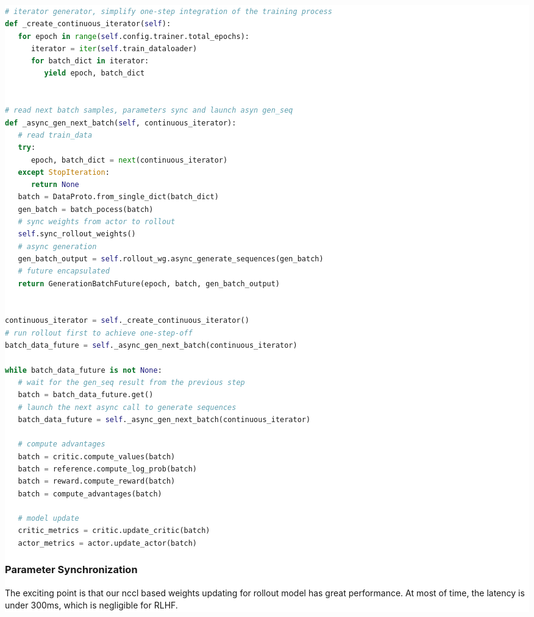 ```python
# iterator generator, simplify one-step integration of the training process
def _create_continuous_iterator(self):
   for epoch in range(self.config.trainer.total_epochs):
      iterator = iter(self.train_dataloader)
      for batch_dict in iterator:
         yield epoch, batch_dict


# read next batch samples, parameters sync and launch asyn gen_seq
def _async_gen_next_batch(self, continuous_iterator):
   # read train_data
   try:
      epoch, batch_dict = next(continuous_iterator)
   except StopIteration:
      return None
   batch = DataProto.from_single_dict(batch_dict)
   gen_batch = batch_pocess(batch)
   # sync weights from actor to rollout
   self.sync_rollout_weights()
   # async generation
   gen_batch_output = self.rollout_wg.async_generate_sequences(gen_batch)
   # future encapsulated
   return GenerationBatchFuture(epoch, batch, gen_batch_output)


continuous_iterator = self._create_continuous_iterator()
# run rollout first to achieve one-step-off
batch_data_future = self._async_gen_next_batch(continuous_iterator)

while batch_data_future is not None:
   # wait for the gen_seq result from the previous step
   batch = batch_data_future.get()
   # launch the next async call to generate sequences
   batch_data_future = self._async_gen_next_batch(continuous_iterator)

   # compute advantages 
   batch = critic.compute_values(batch)
   batch = reference.compute_log_prob(batch)
   batch = reward.compute_reward(batch)
   batch = compute_advantages(batch)

   # model update
   critic_metrics = critic.update_critic(batch)
   actor_metrics = actor.update_actor(batch)
```

### Parameter Synchronization

The exciting point is that our nccl based weights updating for rollout model has great performance.
At most of time, the latency is under 300ms, which is negligible for RLHF.
